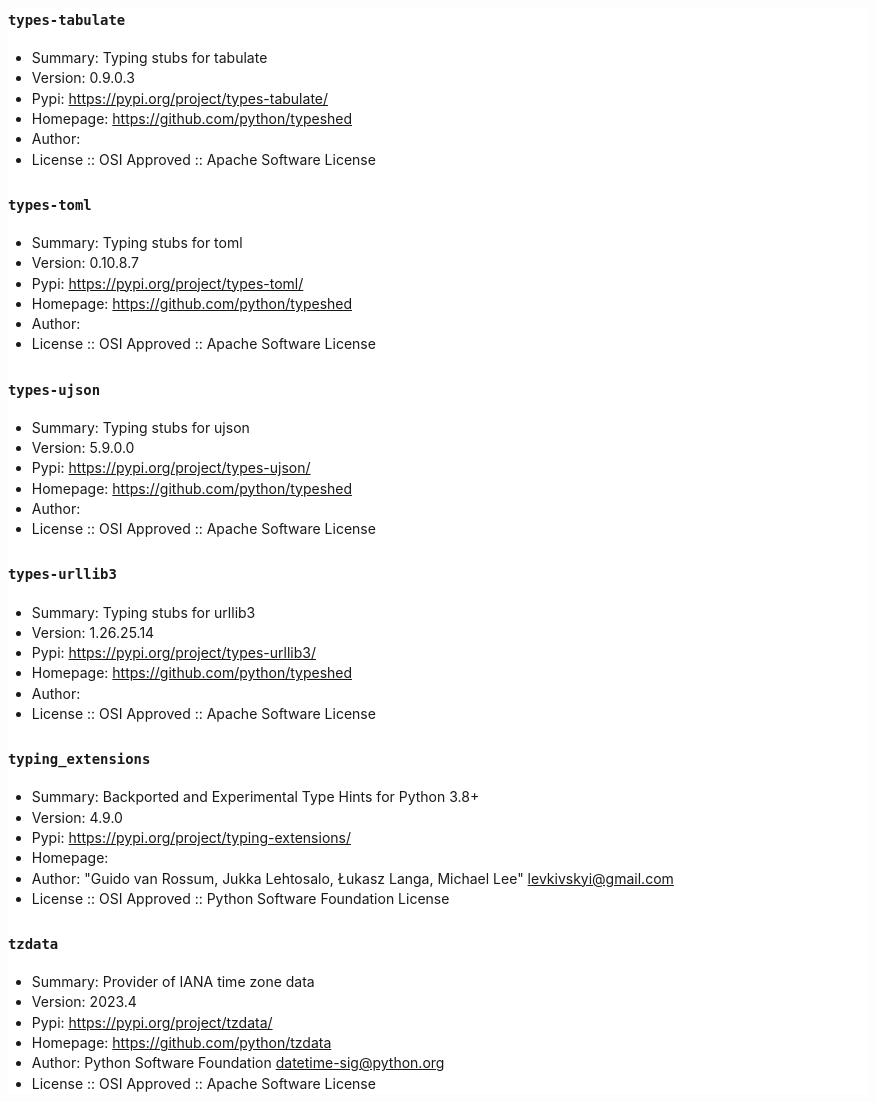 ### `types-tabulate`

* Summary: Typing stubs for tabulate
* Version: 0.9.0.3
* Pypi: https://pypi.org/project/types-tabulate/
* Homepage: https://github.com/python/typeshed
* Author: 
* License :: OSI Approved :: Apache Software License

### `types-toml`

* Summary: Typing stubs for toml
* Version: 0.10.8.7
* Pypi: https://pypi.org/project/types-toml/
* Homepage: https://github.com/python/typeshed
* Author: 
* License :: OSI Approved :: Apache Software License

### `types-ujson`

* Summary: Typing stubs for ujson
* Version: 5.9.0.0
* Pypi: https://pypi.org/project/types-ujson/
* Homepage: https://github.com/python/typeshed
* Author: 
* License :: OSI Approved :: Apache Software License

### `types-urllib3`

* Summary: Typing stubs for urllib3
* Version: 1.26.25.14
* Pypi: https://pypi.org/project/types-urllib3/
* Homepage: https://github.com/python/typeshed
* Author: 
* License :: OSI Approved :: Apache Software License

### `typing_extensions`

* Summary: Backported and Experimental Type Hints for Python 3.8+
* Version: 4.9.0
* Pypi: https://pypi.org/project/typing-extensions/
* Homepage: 
* Author: "Guido van Rossum, Jukka Lehtosalo, Łukasz Langa, Michael Lee" <levkivskyi@gmail.com>
* License :: OSI Approved :: Python Software Foundation License

### `tzdata`

* Summary: Provider of IANA time zone data
* Version: 2023.4
* Pypi: https://pypi.org/project/tzdata/
* Homepage: https://github.com/python/tzdata
* Author: Python Software Foundation datetime-sig@python.org
* License :: OSI Approved :: Apache Software License
